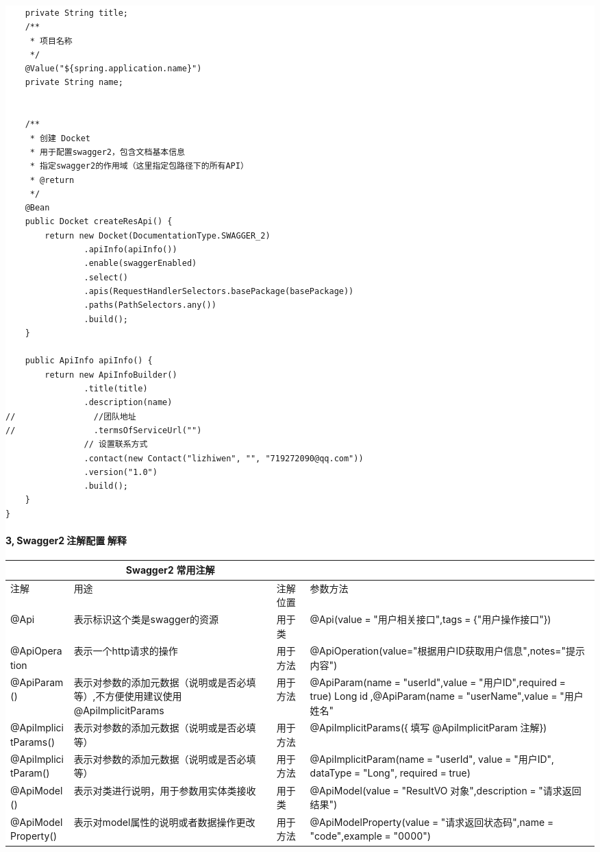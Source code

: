 ```
    private String title;
    /**
     * 项目名称
     */
    @Value("${spring.application.name}")
    private String name;


    /**
     * 创建 Docket
     * 用于配置swagger2，包含文档基本信息
     * 指定swagger2的作用域（这里指定包路径下的所有API）
     * @return
     */
    @Bean
    public Docket createResApi() {
        return new Docket(DocumentationType.SWAGGER_2)
                .apiInfo(apiInfo())
                .enable(swaggerEnabled)
                .select()
                .apis(RequestHandlerSelectors.basePackage(basePackage))
                .paths(PathSelectors.any())
                .build();
    }

    public ApiInfo apiInfo() {
        return new ApiInfoBuilder()
                .title(title)
                .description(name)
//                //团队地址
//                .termsOfServiceUrl("")
                // 设置联系方式
                .contact(new Contact("lizhiwen", "", "719272090@qq.com"))
                .version("1.0")
                .build();
    }
}
```
     
#### 3, Swagger2 注解配置 解释
|               | Swagger2 常用注解             |  | |
| ------------ | ------------- | -----------    | -----------       |
| 注解          |  用途          | 注解位置        |  参数方法          |                                                                                                                         
| @Api         | 表示标识这个类是swagger的资源                |  用于类   | @Api(value = "用户相关接口",tags = {"用户操作接口"})  |
| @ApiOperation| 表示一个http请求的操作                      |  用于方法  | @ApiOperation(value="根据用户ID获取用户信息",notes="提示内容") |
| @ApiParam()  | 表示对参数的添加元数据（说明或是否必填等）,不方便使用建议使用@ApiImplicitParams      |  用于方法  | @ApiParam(name = "userId",value = "用户ID",required = true) Long id ,@ApiParam(name = "userName",value = "用户姓名" |
| @ApiImplicitParams() | 表示对参数的添加元数据（说明或是否必填等） |  用于方法    | @ApiImplicitParams({ 填写 @ApiImplicitParam 注解}) |
| @ApiImplicitParam()  | 表示对参数的添加元数据（说明或是否必填等） |  用于方法    | @ApiImplicitParam(name = "userId", value = "用户ID", dataType = "Long", required = true) |
| @ApiModel()  | 表示对类进行说明，用于参数用实体类接收         |  用于类    | @ApiModel(value = "ResultVO 对象",description = "请求返回结果") |
| @ApiModelProperty() | 表示对model属性的说明或者数据操作更改  |  用于方法   | @ApiModelProperty(value = "请求返回状态码",name = "code",example = "0000") |


